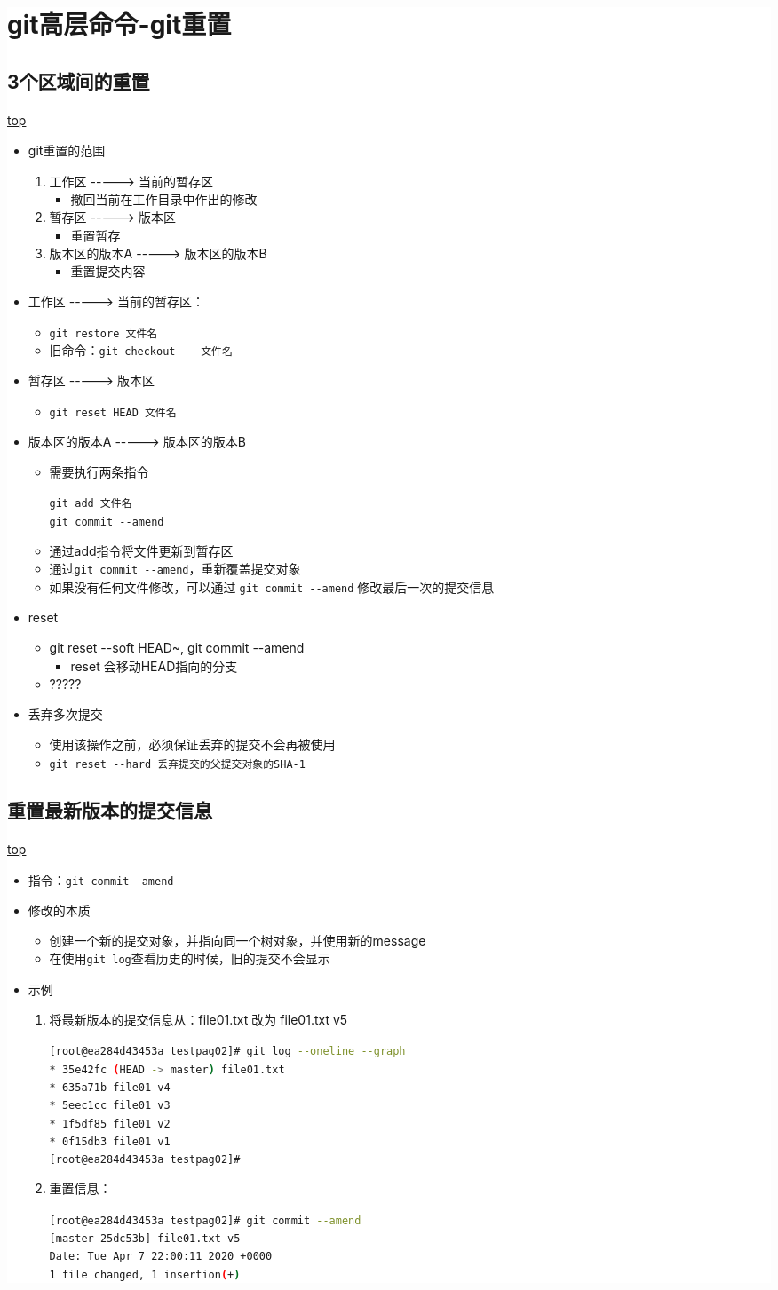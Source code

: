 
# git高层命令-git重置
## 3个区域间的重置
[top](#catalog)
- git重置的范围
    1. 工作区 -----> 当前的暂存区
        - 撤回当前在工作目录中作出的修改
    2. 暂存区 -----> 版本区
        - 重置暂存
    3. 版本区的版本A -----> 版本区的版本B
        - 重置提交内容

- 工作区 -----> 当前的暂存区：
    - `git restore 文件名`
    - 旧命令：`git checkout -- 文件名`
- 暂存区 -----> 版本区
    - `git reset HEAD 文件名`

- 版本区的版本A -----> 版本区的版本B
    - 需要执行两条指令
        ```
        git add 文件名
        git commit --amend
        ```
    - 通过add指令将文件更新到暂存区
    - 通过`git commit --amend`，重新覆盖提交对象
    - 如果没有任何文件修改，可以通过 `git commit --amend` 修改最后一次的提交信息

- reset
    - git reset --soft HEAD~, git commit --amend
        - reset 会移动HEAD指向的分支
    - ?????

- 丢弃多次提交
    - 使用该操作之前，必须保证丢弃的提交不会再被使用
    - `git reset --hard 丢弃提交的父提交对象的SHA-1`

## 重置最新版本的提交信息
[top](#catalog)
- 指令：`git commit -amend`
    
- 修改的本质
    - 创建一个新的提交对象，并指向同一个树对象，并使用新的message
    - 在使用`git log`查看历史的时候，旧的提交不会显示

- 示例
    1. 将最新版本的提交信息从：file01.txt 改为 file01.txt v5
        ```bash
        [root@ea284d43453a testpag02]# git log --oneline --graph
        * 35e42fc (HEAD -> master) file01.txt
        * 635a71b file01 v4
        * 5eec1cc file01 v3
        * 1f5df85 file01 v2
        * 0f15db3 file01 v1
        [root@ea284d43453a testpag02]# 
        ```
    2. 重置信息：
        ```bash
        [root@ea284d43453a testpag02]# git commit --amend
        [master 25dc53b] file01.txt v5
        Date: Tue Apr 7 22:00:11 2020 +0000
        1 file changed, 1 insertion(+)
        ```
